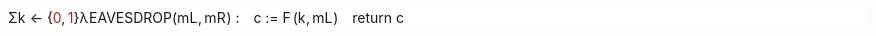 <span class="sizing reset-size6 size3 mtight"><span class="mord mtight">Σ</span></span></span></span><span class="vlist-s">​</span></span><span class="vlist-r"><span class="vlist" style="height: 0.411439em;"><span class=""></span></span></span></span></span></span></span></span><span class="" style="top: -5.85em;"><span class="pstrut" style="height: 3.26em;"></span><span class="mord"><span class="mord mathnormal" style="margin-right: 0.03148em;">k</span><span class="mspace" style="margin-right: 0.277778em;"></span><span class="mrel">←</span><span class="mspace" style="margin-right: 0.277778em;"></span><span class="mopen">{</span><span class="mord" style="color: brown;">0</span><span class="mpunct">,</span><span class="mspace" style="margin-right: 0.166667em;"></span><span class="mord" style="color: brown;">1</span><span class="mclose"><span class="mclose">}</span><span class="msupsub"><span class="vlist-t"><span class="vlist-r"><span class="vlist" style="height: 0.849108em;"><span class="" style="top: -3.063em; margin-right: 0.05em;"><span class="pstrut" style="height: 2.7em;"></span><span class="sizing reset-size6 size3 mtight"><span class="mord mathnormal mtight">λ</span></span></span></span></span></span></span></span></span></span><span class="" style="top: -4.05em;"><span class="pstrut" style="height: 3.26em;"></span><span class="mord"></span></span><span class="" style="top: -2.25em;"><span class="pstrut" style="height: 3.26em;"></span><span class="mord"><span class="mord underline"><span class="vlist-t vlist-t2"><span class="vlist-r"><span class="vlist" style="height: 0.75em;"><span class="" style="top: -2.59em;"><span class="pstrut" style="height: 3em;"></span><span class="underline-line" style="border-bottom-width: 0.04em;"></span></span><span class="" style="top: -3em;"><span class="pstrut" style="height: 3em;"></span><span class="mord"><span class="mord text"><span class="mord">EAVESDROP</span></span><span class="mopen">(</span><span class="mord"><span class="mord mathnormal">m</span><span class="msupsub"><span class="vlist-t vlist-t2"><span class="vlist-r"><span class="vlist" style="height: 0.328331em;"><span class="" style="top: -2.55em; margin-left: 0em; margin-right: 0.05em;"><span class="pstrut" style="height: 2.7em;"></span><span class="sizing reset-size6 size3 mtight"><span class="mord mathnormal mtight">L</span></span></span></span><span class="vlist-s">​</span></span><span class="vlist-r"><span class="vlist" style="height: 0.15em;"><span class=""></span></span></span></span></span></span><span class="mpunct">,</span><span class="mspace" style="margin-right: 0.166667em;"></span><span class="mord"><span class="mord mathnormal">m</span><span class="msupsub"><span class="vlist-t vlist-t2"><span class="vlist-r"><span class="vlist" style="height: 0.328331em;"><span class="" style="top: -2.55em; margin-left: 0em; margin-right: 0.05em;"><span class="pstrut" style="height: 2.7em;"></span><span class="sizing reset-size6 size3 mtight"><span class="mord mathnormal mtight" style="margin-right: 0.00773em;">R</span></span></span></span><span class="vlist-s">​</span></span><span class="vlist-r"><span class="vlist" style="height: 0.15em;"><span class=""></span></span></span></span></span></span><span class="mclose">)</span><span class="mspace" style="margin-right: 0.277778em;"></span><span class="mrel">:</span></span></span></span><span class="vlist-s">​</span></span><span class="vlist-r"><span class="vlist" style="height: 0.45em;"><span class=""></span></span></span></span></span></span></span><span class="" style="top: -0.45em;"><span class="pstrut" style="height: 3.26em;"></span><span class="mord"><span class="mspace" style="margin-right: 1em;"></span><span class="mord mathnormal">c</span><span class="mspace" style="margin-right: 0.277778em;"></span><span class="mrel">:=</span><span class="mspace" style="margin-right: 0.277778em;"></span><span class="mord mathnormal" style="margin-right: 0.13889em;">F</span><span class="mopen">(</span><span class="mord mathnormal" style="margin-right: 0.03148em;">k</span><span class="mpunct">,</span><span class="mspace" style="margin-right: 0.166667em;"></span><span class="mord"><span class="mord"><span class="vlist-t vlist-t2"><span class="vlist-r"><span class="vlist" style="height: 0.73056em;"><span class="" style="top: -2.73056em;"><span class="pstrut" style="height: 3.03056em;"></span><span class="stretchy colorbox" style="height: 1.03056em; background-color: yellow;"></span></span><span class="" style="top: -3.03056em;"><span class="pstrut" style="height: 3.03056em;"></span><span class="mord boxpad"><span class="mord">m</span></span></span></span><span class="vlist-s">​</span></span><span class="vlist-r"><span class="vlist" style="height: 0.3em;"><span class=""></span></span></span></span></span><span class="msupsub"><span class="vlist-t vlist-t2"><span class="vlist-r"><span class="vlist" style="height: 0.128631em;"><span class="" style="top: -2.3503em; margin-right: 0.05em;"><span class="pstrut" style="height: 2.7em;"></span><span class="sizing reset-size6 size3 mtight"><span class="mord mathnormal mtight">L</span></span></span></span><span class="vlist-s">​</span></span><span class="vlist-r"><span class="vlist" style="height: 0.3497em;"><span class=""></span></span></span></span></span></span><span class="mclose">)</span></span></span><span class="" style="top: 1.35em;"><span class="pstrut" style="height: 3.26em;"></span><span class="mord"><span class="mspace" style="margin-right: 1em;"></span><span class="mord text"><span class="mord">return</span></span><span class="mspace">&nbsp;</span><span class="mord mathnormal">c</span></span></span></span><span class="vlist-s">​</span></span><span class="vlist-r"><span class="vlist" style="height: 5.15em;"><span class=""></span></span></span></span></span><span class="arraycolsep" style="width: 0.5em;"></span>